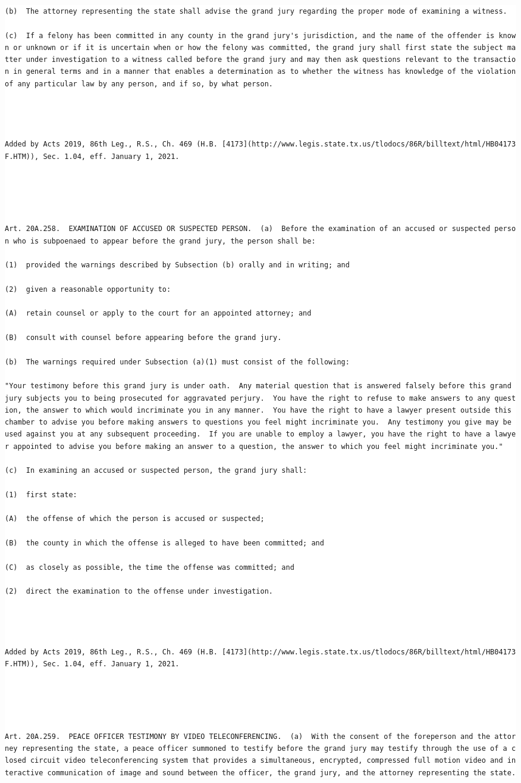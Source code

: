     (b)  The attorney representing the state shall advise the grand jury regarding the proper mode of examining a witness.
    
    (c)  If a felony has been committed in any county in the grand jury's jurisdiction, and the name of the offender is known or unknown or if it is uncertain when or how the felony was committed, the grand jury shall first state the subject matter under investigation to a witness called before the grand jury and may then ask questions relevant to the transaction in general terms and in a manner that enables a determination as to whether the witness has knowledge of the violation of any particular law by any person, and if so, by what person.
    
    
    
    
    Added by Acts 2019, 86th Leg., R.S., Ch. 469 (H.B. [4173](http://www.legis.state.tx.us/tlodocs/86R/billtext/html/HB04173F.HTM)), Sec. 1.04, eff. January 1, 2021.
    
    
    
    
    
    Art. 20A.258.  EXAMINATION OF ACCUSED OR SUSPECTED PERSON.  (a)  Before the examination of an accused or suspected person who is subpoenaed to appear before the grand jury, the person shall be:
    
    (1)  provided the warnings described by Subsection (b) orally and in writing; and
    
    (2)  given a reasonable opportunity to:
    
    (A)  retain counsel or apply to the court for an appointed attorney; and
    
    (B)  consult with counsel before appearing before the grand jury.
    
    (b)  The warnings required under Subsection (a)(1) must consist of the following:
    
    "Your testimony before this grand jury is under oath.  Any material question that is answered falsely before this grand jury subjects you to being prosecuted for aggravated perjury.  You have the right to refuse to make answers to any question, the answer to which would incriminate you in any manner.  You have the right to have a lawyer present outside this chamber to advise you before making answers to questions you feel might incriminate you.  Any testimony you give may be used against you at any subsequent proceeding.  If you are unable to employ a lawyer, you have the right to have a lawyer appointed to advise you before making an answer to a question, the answer to which you feel might incriminate you."
    
    (c)  In examining an accused or suspected person, the grand jury shall:
    
    (1)  first state:
    
    (A)  the offense of which the person is accused or suspected;
    
    (B)  the county in which the offense is alleged to have been committed; and
    
    (C)  as closely as possible, the time the offense was committed; and
    
    (2)  direct the examination to the offense under investigation.
    
    
    
    
    Added by Acts 2019, 86th Leg., R.S., Ch. 469 (H.B. [4173](http://www.legis.state.tx.us/tlodocs/86R/billtext/html/HB04173F.HTM)), Sec. 1.04, eff. January 1, 2021.
    
    
    
    
    
    Art. 20A.259.  PEACE OFFICER TESTIMONY BY VIDEO TELECONFERENCING.  (a)  With the consent of the foreperson and the attorney representing the state, a peace officer summoned to testify before the grand jury may testify through the use of a closed circuit video teleconferencing system that provides a simultaneous, encrypted, compressed full motion video and interactive communication of image and sound between the officer, the grand jury, and the attorney representing the state.
    
